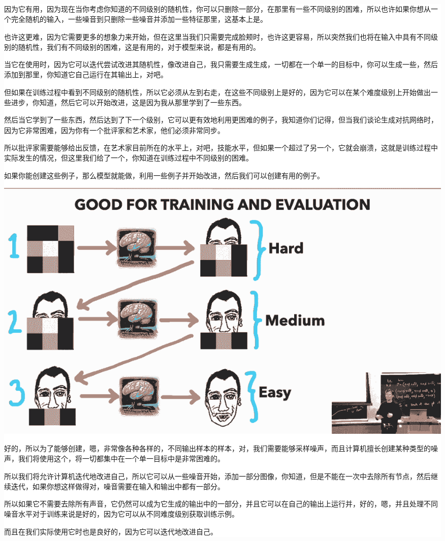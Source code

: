 因为它有用，因为现在当你考虑你知道的不同级别的随机性，你可以只删除一部分，在那里有一些不同级别的困难，所以也许如果你想从一个完全随机的输入，一些噪音到只删除一些噪音并添加一些特征那里，这基本上是。

也许这更难，因为它需要更多的想象力来开始，但在这里当我们只需要完成脸颊时，也许这更容易，所以突然我们也将在输入中具有不同级别的随机性，我们有不同级别的困难，这是有用的，对于模型来说，都是有用的。

当它在使用时，因为它可以迭代尝试改进其随机性，像改进自己，我只需要生成生成，一切都在一个单一的目标中，你可以生成一些，然后添加到那里，你知道它自己运行在其输出上，对吧。

但如果在训练过程中看到不同级别的随机性，所以它必须从左到右走，在这些不同级别上是好的，因为它可以在某个难度级别上开始做出一些进步，你知道，然后它可以开始改进，这是因为我从那里学到了一些东西。

然后当它学到了一些东西，然后达到了下一个级别，它可以更有效地利用更困难的例子，我知道你们记得，但当我们谈论生成对抗网络时，因为它非常困难，因为你有一个批评家和艺术家，他们必须非常同步。

所以批评家需要能够给出反馈，在艺术家目前所在的水平上，对吧，技能水平，但如果一个超过了另一个，它就会崩溃，这就是训练过程中实际发生的情况，但这里我们给了一个，你知道在训练过程中不同级别的困难。

如果你能创建这些例子，那么模型就能做，利用一些例子并开始改进，然后我们可以创建有用的例子。

![](img/e88a8adab4afa05464858710cb85703a_33.png)

好的，所以为了能够创建，嗯，非常像各种各样的，不同输出样本的样本，对，我们需要能够采样噪声，而且计算机擅长创建某种类型的噪声，我们将使用这个，将一切都集中在一个单一目标中是非常困难的。

所以我们将允许计算机迭代地改进自己，所以它可以从一些噪音开始，添加一部分图像，你知道，但是不能在一次中去除所有节点，然后继续迭代，如果你想这样做得对，噪音需要在输入和输出中都有一部分。

所以如果它不需要去除所有声音，它仍然可以成为它生成的输出中的一部分，并且它可以在自己的输出上运行并，好的，嗯，并且处理不同噪音水平对于训练来说是好的，因为它可以从不同难度级别获取训练示例。

而且在我们实际使用它时也是良好的，因为它可以迭代地改进自己。
